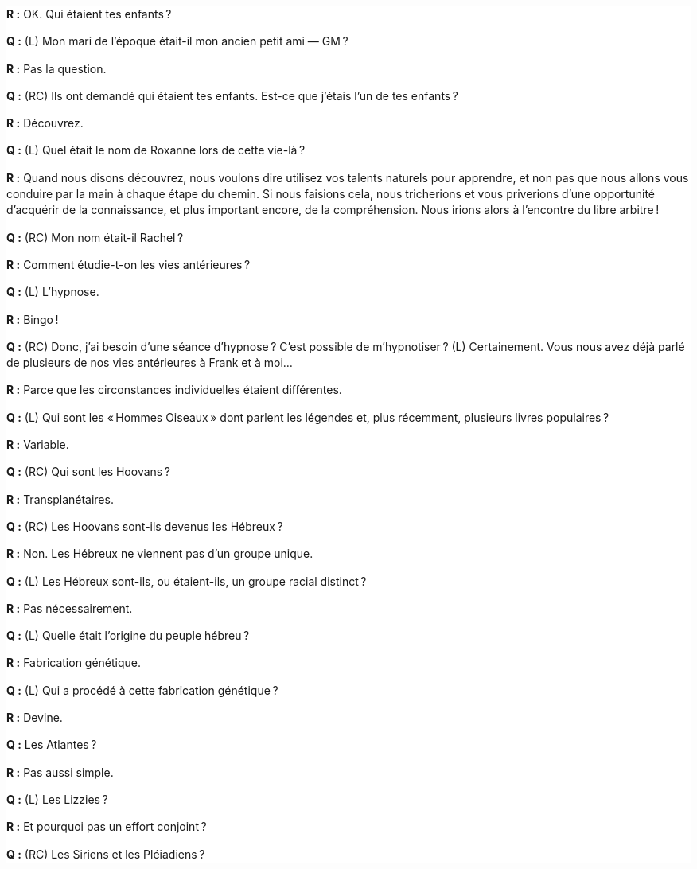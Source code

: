**R :** OK. Qui étaient tes enfants ?
 
**Q :** (L) Mon mari de l’époque était-il mon ancien petit ami — GM ?
 
**R :** Pas la question.
 
**Q :** (RC) Ils ont demandé qui étaient tes enfants. Est-ce que j’étais l’un de tes enfants ?
 
**R :** Découvrez.
 
**Q :** (L) Quel était le nom de Roxanne lors de cette vie-là ?
 
**R :** Quand nous disons découvrez, nous voulons dire utilisez vos talents naturels pour apprendre, et non pas que nous allons vous conduire par la main à chaque étape du chemin. Si nous faisions cela, nous tricherions et vous priverions d’une opportunité d’acquérir de la connaissance, et plus important encore, de la compréhension. Nous irions alors à l’encontre du libre arbitre !
 
**Q :** (RC) Mon nom était-il Rachel ?
 
**R :** Comment étudie-t-on les vies antérieures ?
 
**Q :** (L) L’hypnose.
 
**R :** Bingo !
 
**Q :** (RC) Donc, j’ai besoin d’une séance d’hypnose ? C’est possible de m’hypnotiser ? (L) Certainement. Vous nous avez déjà parlé de plusieurs de nos vies antérieures à Frank et à moi…
 
**R :** Parce que les circonstances individuelles étaient différentes.
 
**Q :** (L) Qui sont les « Hommes Oiseaux » dont parlent les légendes et, plus récemment, plusieurs livres populaires ?
 
**R :** Variable.
 
**Q :** (RC) Qui sont les Hoovans ?
 
**R :** Transplanétaires.
 
**Q :** (RC) Les Hoovans sont-ils devenus les Hébreux ?
 
**R :** Non. Les Hébreux ne viennent pas d’un groupe unique.
 
**Q :** (L) Les Hébreux sont-ils, ou étaient-ils, un groupe racial distinct ?
 
**R :** Pas nécessairement.
 
**Q :** (L) Quelle était l’origine du peuple hébreu ?
 
**R :** Fabrication génétique.
 
**Q :** (L) Qui a procédé à cette fabrication génétique ?
 
**R :** Devine.
 
**Q :** Les Atlantes ?
 
**R :** Pas aussi simple.
 
**Q :** (L) Les Lizzies ?
 
**R :** Et pourquoi pas un effort conjoint ?
 
**Q :** (RC) Les Siriens et les Pléiadiens ?
 